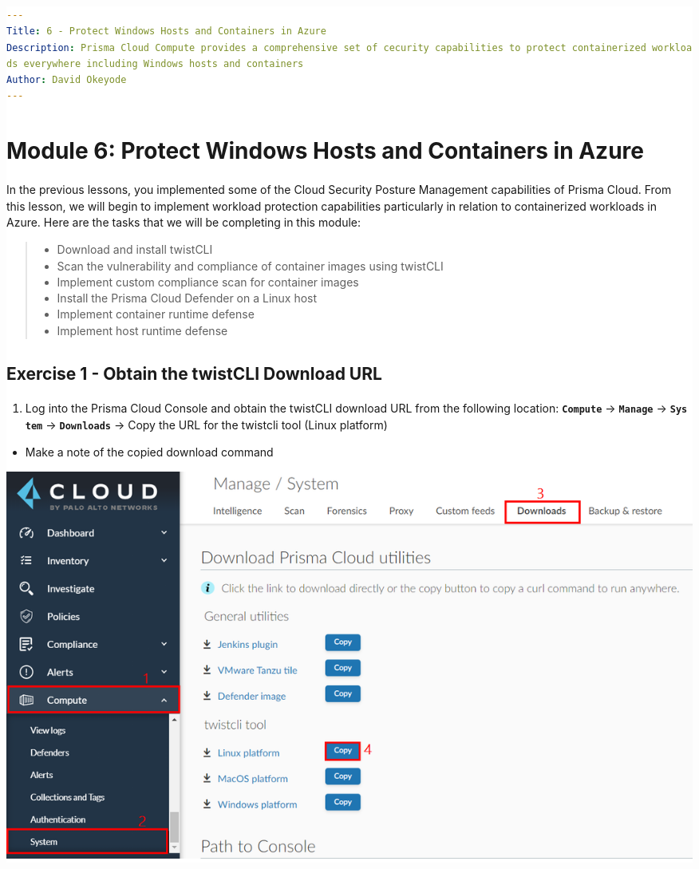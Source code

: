 ```yaml
---
Title: 6 - Protect Windows Hosts and Containers in Azure
Description: Prisma Cloud Compute provides a comprehensive set of cecurity capabilities to protect containerized workloads everywhere including Windows hosts and containers
Author: David Okeyode
---
```

# Module 6: Protect Windows Hosts and Containers in Azure

In the previous lessons, you implemented some of the Cloud Security Posture Management capabilities of Prisma Cloud. From this lesson, we will begin to implement workload protection capabilities particularly in relation to containerized workloads in Azure. Here are the tasks that we will be completing in this module:

> * Download and install twistCLI
> * Scan the vulnerability and compliance of container images using twistCLI
> * Implement custom compliance scan for container images 
> * Install the Prisma Cloud Defender on a Linux host
> * Implement container runtime defense 
> * Implement host runtime defense 

## Exercise 1 - Obtain the twistCLI Download URL

1. Log into the Prisma Cloud Console and obtain the twistCLI download URL from the following location: **`Compute`** → **`Manage`** → **`System`** → **`Downloads`** → Copy the URL for the twistcli tool (Linux platform)
* Make a note of the copied download command

![twistcli-download](../images/6-twistcli-download.png)
